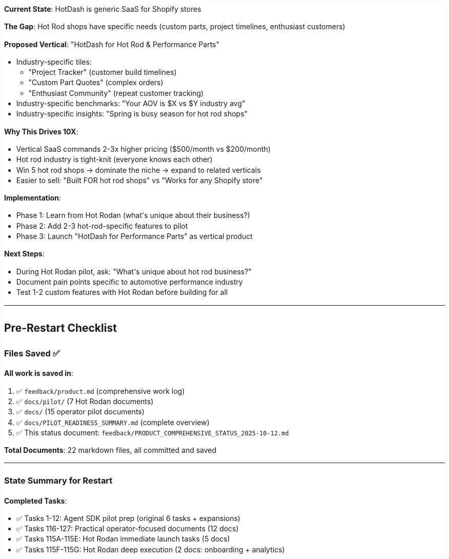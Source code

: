 **Current State**: HotDash is generic SaaS for Shopify stores

**The Gap**: Hot Rod shops have specific needs (custom parts, project timelines, enthusiast customers)

**Proposed Vertical**: "HotDash for Hot Rod & Performance Parts"
- Industry-specific tiles:
  - "Project Tracker" (customer build timelines)
  - "Custom Part Quotes" (complex orders)
  - "Enthusiast Community" (repeat customer tracking)
- Industry-specific benchmarks: "Your AOV is $X vs $Y industry avg"
- Industry-specific insights: "Spring is busy season for hot rod shops"

**Why This Drives 10X**:
- Vertical SaaS commands 2-3x higher pricing ($500/month vs $200/month)
- Hot rod industry is tight-knit (everyone knows each other)
- Win 5 hot rod shops → dominate the niche → expand to related verticals
- Easier to sell: "Built FOR hot rod shops" vs "Works for any Shopify store"

**Implementation**:
- Phase 1: Learn from Hot Rodan (what's unique about their business?)
- Phase 2: Add 2-3 hot-rod-specific features to pilot
- Phase 3: Launch "HotDash for Performance Parts" as vertical product

**Next Steps**:
- During Hot Rodan pilot, ask: "What's unique about hot rod business?"
- Document pain points specific to automotive performance industry
- Test 1-2 custom features with Hot Rodan before building for all

---

## Pre-Restart Checklist

### Files Saved ✅

**All work is saved in**:
1. ✅ `feedback/product.md` (comprehensive work log)
2. ✅ `docs/pilot/` (7 Hot Rodan documents)
3. ✅ `docs/` (15 operator pilot documents)
4. ✅ `docs/PILOT_READINESS_SUMMARY.md` (complete overview)
5. ✅ This status document: `feedback/PRODUCT_COMPREHENSIVE_STATUS_2025-10-12.md`

**Total Documents**: 22 markdown files, all committed and saved

---

### State Summary for Restart

**Completed Tasks**:
- ✅ Tasks 1-12: Agent SDK pilot prep (original 6 tasks + expansions)
- ✅ Tasks 116-127: Practical operator-focused documents (12 docs)
- ✅ Tasks 115A-115E: Hot Rodan immediate launch tasks (5 docs)
- ✅ Tasks 115F-115G: Hot Rodan deep execution (2 docs: onboarding + analytics)
